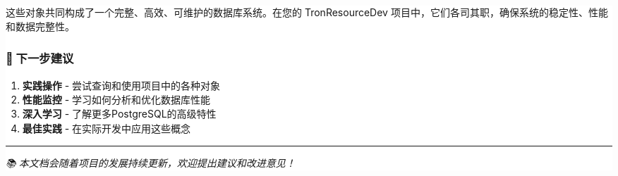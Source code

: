 这些对象共同构成了一个完整、高效、可维护的数据库系统。在您的 TronResourceDev 项目中，它们各司其职，确保系统的稳定性、性能和数据完整性。

### 🎯 下一步建议

1. **实践操作** - 尝试查询和使用项目中的各种对象
2. **性能监控** - 学习如何分析和优化数据库性能
3. **深入学习** - 了解更多PostgreSQL的高级特性
4. **最佳实践** - 在实际开发中应用这些概念

---

*📚 本文档会随着项目的发展持续更新，欢迎提出建议和改进意见！*
